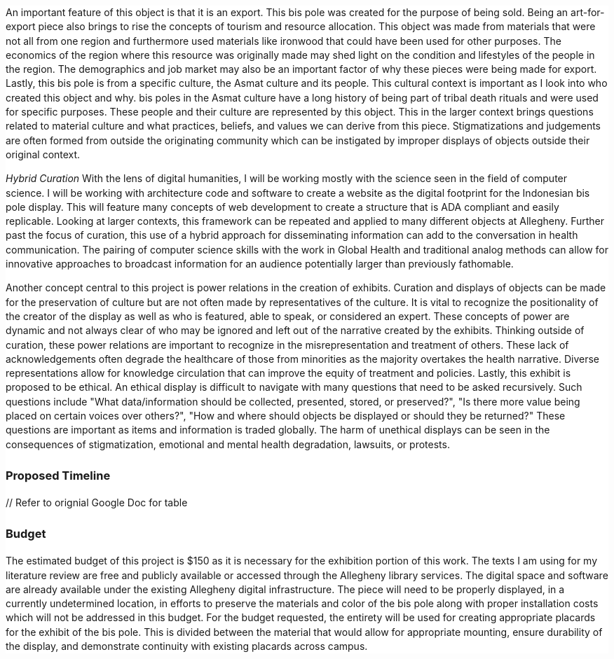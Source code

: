 An important feature of this object is that it is an export. This bis pole was created for the purpose of being sold. Being an art-for-export piece also brings to rise the concepts of tourism and resource allocation. This object was made  from materials that were not all from one region and furthermore used materials like ironwood that could have been used for other purposes. The economics of the region where this resource was originally made may shed light on the condition and lifestyles of the people in the region. The demographics and job market may also be an important factor of why these pieces were being made for export.
Lastly, this bis pole is from a specific culture, the Asmat culture and its people. This cultural context is important as I look into who created this object and why. bis poles in the Asmat culture have a long history of being part of tribal death rituals and were used for specific purposes. These people and their culture are represented by this object. This in the larger context brings questions related to material culture and what practices, beliefs, and values we can derive from this piece. Stigmatizations and judgements are often formed from outside the originating community which can be instigated by improper displays of objects outside their original context.

*Hybrid Curation*
With the lens of digital humanities, I will be working mostly with the science seen in the field of computer science. I will be working with architecture code and software to create a website as the digital footprint for the Indonesian bis pole display. This will feature many concepts of web development to create a structure that is ADA compliant and easily replicable. Looking at larger contexts, this framework can be repeated and applied to many different objects at Allegheny. Further past the focus of curation, this use of a hybrid approach for disseminating information can add to the conversation in health communication. The pairing of computer science skills with the work in Global Health and traditional analog methods can allow for innovative approaches to broadcast information for an audience potentially larger than previously fathomable.	

Another concept central to this project is power relations in the creation of exhibits. Curation and displays of objects can be made for the preservation of culture but are not often made by representatives of the culture. It is vital to recognize the positionality of the creator of the display as well as who is featured, able to speak, or considered an expert. These concepts of power are dynamic and not always clear of who may be ignored and left out of the narrative created by the exhibits. Thinking outside of curation, these power relations are important to recognize in the misrepresentation and treatment of others. These lack of acknowledgements often degrade the healthcare of those from minorities as the majority overtakes the health narrative. Diverse representations allow for knowledge circulation that can improve the equity of treatment and policies.
	Lastly, this exhibit is proposed to be ethical. An ethical display is difficult to navigate with many questions that need to be asked recursively. Such questions include "What data/information should be collected, presented, stored, or preserved?", "Is there more value being placed on certain voices over others?", "How and where should objects be displayed or should they be returned?" These questions are important as items and information is traded globally. The harm of unethical displays can be seen in the consequences of stigmatization, emotional and mental health degradation, lawsuits, or protests. 

### Proposed Timeline

// Refer to orignial Google Doc for table

### Budget

The estimated budget of this project is $150 as it is necessary for the exhibition portion of this work. The texts I am using for my literature review are free and publicly available or accessed through the Allegheny library services. The digital space and software are already available under the existing Allegheny digital infrastructure. The piece will need to be properly displayed, in a currently undetermined location, in efforts to preserve the materials and color of the bis pole along with proper installation costs which will not be addressed in this budget. For the budget requested, the entirety will be used for creating appropriate placards for the exhibit of the bis pole. This is divided between the material that would allow for appropriate mounting, ensure durability of the display, and demonstrate continuity with existing placards across campus.
